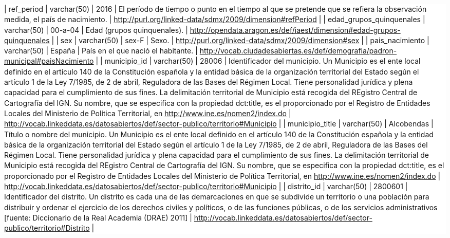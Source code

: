 |     ref_period                  |     varchar(50)    |     2016                 |     El período de tiempo o punto en el   tiempo al que se pretende que se refiera la observación medida, el país de   nacimiento.                                                                                                                                                                                                                                                                                                                                                                                                                                                                                                                                                             |     http://purl.org/linked-data/sdmx/2009/dimension#refPeriod                                  |
|     edad_grupos_quinquenales    |     varchar(50)    |     00-a-04              |     Edad (grupos quinquenales).                                                                                                                                                                                                                                                                                                                                                                                                                                                                                                                                                                                                                                                               |     http://opendata.aragon.es/def/iaest/dimension#edad-grupos-quinquenales                     |
|     sex                         |     varchar(50)    |     sex-F                |     Sexo.                                                                                                                                                                                                                                                                                                                                                                                                                                                                                                                                                                                                                                                                                     |     http://purl.org/linked-data/sdmx/2009/dimension#sex                                        |
|     pais_nacimiento             |     varchar(50)    |     España               |     País en el que nació el habitante.                                                                                                                                                                                                                                                                                                                                                                                                                                                                                                                                                                                                                                                        |     http://vocab.ciudadesabiertas.es/def/demografia/padron-municipal#paisNacimiento            |
|     municipio_id                |     varchar(50)    |     28006                |     Identificador del municipio. Un   Municipio es el ente local definido en el artículo 140 de la Constitución   española y la entidad básica de la organización territorial del Estado según   el artículo 1 de la Ley 7/1985, de 2 de abril, Reguladora de las Bases del   Régimen Local. Tiene personalidad jurídica y plena capacidad para el   cumplimiento de sus fines. La delimitación territorial de Municipio está   recogida del REgistro Central de Cartografía del IGN. Su nombre, que se   especifica con la propiedad dct:title, es el proporcionado por el Registro de   Entidades Locales del Ministerio de Política Territorial, en http://www.ine.es/nomen2/index.do      |     http://vocab.linkeddata.es/datosabiertos/def/sector-publico/territorio#Municipio           |
|     municipio_title             |     varchar(50)    |     Alcobendas           |     Título o nombre del municipio. Un   Municipio es el ente local definido en el artículo 140 de la Constitución   española y la entidad básica de la organización territorial del Estado según   el artículo 1 de la Ley 7/1985, de 2 de abril, Reguladora de las Bases del   Régimen Local. Tiene personalidad jurídica y plena capacidad para el   cumplimiento de sus fines. La delimitación territorial de Municipio está   recogida del REgistro Central de Cartografía del IGN. Su nombre, que se   especifica con la propiedad dct:title, es el proporcionado por el Registro de   Entidades Locales del Ministerio de Política Territorial, en http://www.ine.es/nomen2/index.do    |     http://vocab.linkeddata.es/datosabiertos/def/sector-publico/territorio#Municipio           |
|     distrito_id                 |     varchar(50)    |     2800601              |     Identificador del distrito. Un distrito   es cada una de las demarcaciones en que se subdivide un territorio o una   población para distribuir y ordenar el ejercicio de los derechos civiles y   políticos, o de las funciones públicas, o de los servicios administrativos   [fuente: Diccionario de la Real Academia (DRAE) 2011]                                                                                                                                                                                                                                                                                                                                                      |     http://vocab.linkeddata.es/datosabiertos/def/sector-publico/territorio#Distrito            |

[comment]: <!!!!!!!!!!!!!!!!!!!!!!!!!!!!!!!!!!!!!!!!!!!!!!!!!!!!!!!!!!!!!!!!!!!!!!!!!!!!!!!!!!!!!!!!> 
[comment]: <!!!!!!!!!!!!!!!!!!!!!!!!!!!!!!!!!!!!!!!!!!!!!!!!!!!!!!!!!!!!!!!!!!!!!!!!!!!!!!!!!!!!!!!!> 
[comment]: <!!!!!!!!!!!!!!!!!!!!!!!!!!!!!!!!!!!!!!!!!!!!!!!!!!!!!!!!!!!!!!!!!!!!!!!!!!!!!!!!!!!!!!!!> 
[comment]: <!!!!!!!!!!!!!!!!!!!!!!!!!!!!!!!!!!!!!!!!!!!!!!!!!!!!!!!!!!!!!!!!!!!!!!!!!!!!!!!!!!!!!!!!> 
[comment]: <!!!!!!!!!!!!!!!!!!!!!!!!!!!!!!!!!!!!!!!!!!!!!!!!!!!!!!!!!!!!!!!!!!!!!!!!!!!!!!!!!!!!!!!!> 
[comment]: <!!!!!!!!!!!!!!!!!!!!!!!!!!!!!!!!!!!!!!!!!!!!!!!!!!!!!!!!!!!!!!!!!!!!!!!!!!!!!!!!!!!!!!!!> 
